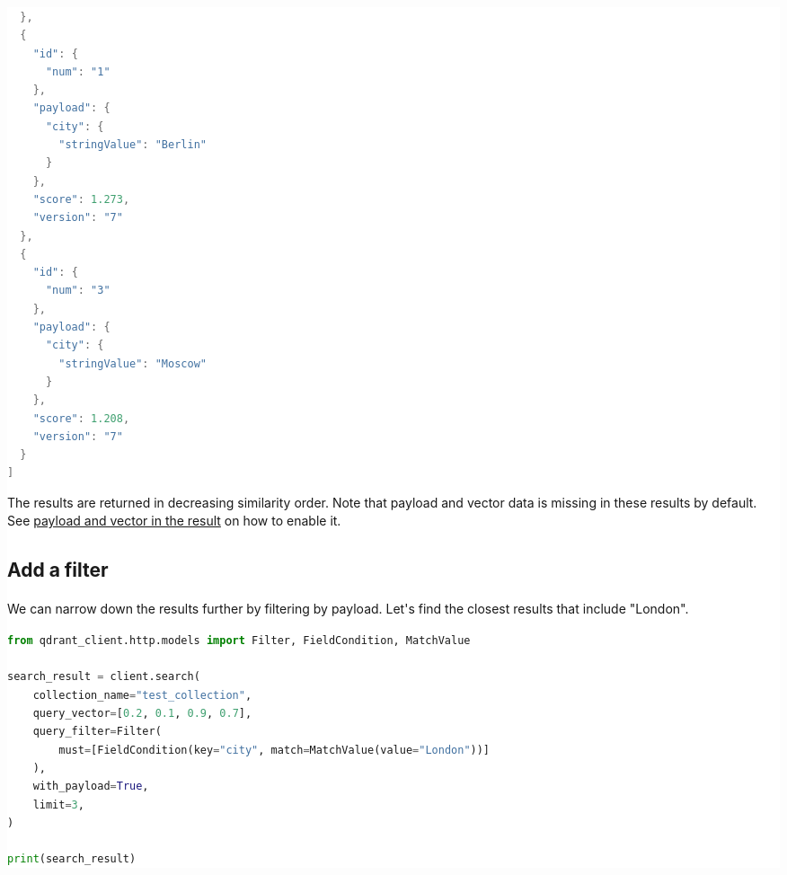 ```csharp
  },
  {
    "id": {
      "num": "1"
    },
    "payload": {
      "city": {
        "stringValue": "Berlin"
      }
    },
    "score": 1.273,
    "version": "7"
  },
  {
    "id": {
      "num": "3"
    },
    "payload": {
      "city": {
        "stringValue": "Moscow"
      }
    },
    "score": 1.208,
    "version": "7"
  }
]
```

The results are returned in decreasing similarity order. Note that payload and vector data is missing in these results by default.
See [payload and vector in the result](../concepts/search/#payload-and-vector-in-the-result) on how to enable it.

## Add a filter

We can narrow down the results further by filtering by payload. Let's find the closest results that include "London".

```python
from qdrant_client.http.models import Filter, FieldCondition, MatchValue

search_result = client.search(
    collection_name="test_collection",
    query_vector=[0.2, 0.1, 0.9, 0.7],
    query_filter=Filter(
        must=[FieldCondition(key="city", match=MatchValue(value="London"))]
    ),
    with_payload=True,
    limit=3,
)

print(search_result)
```
